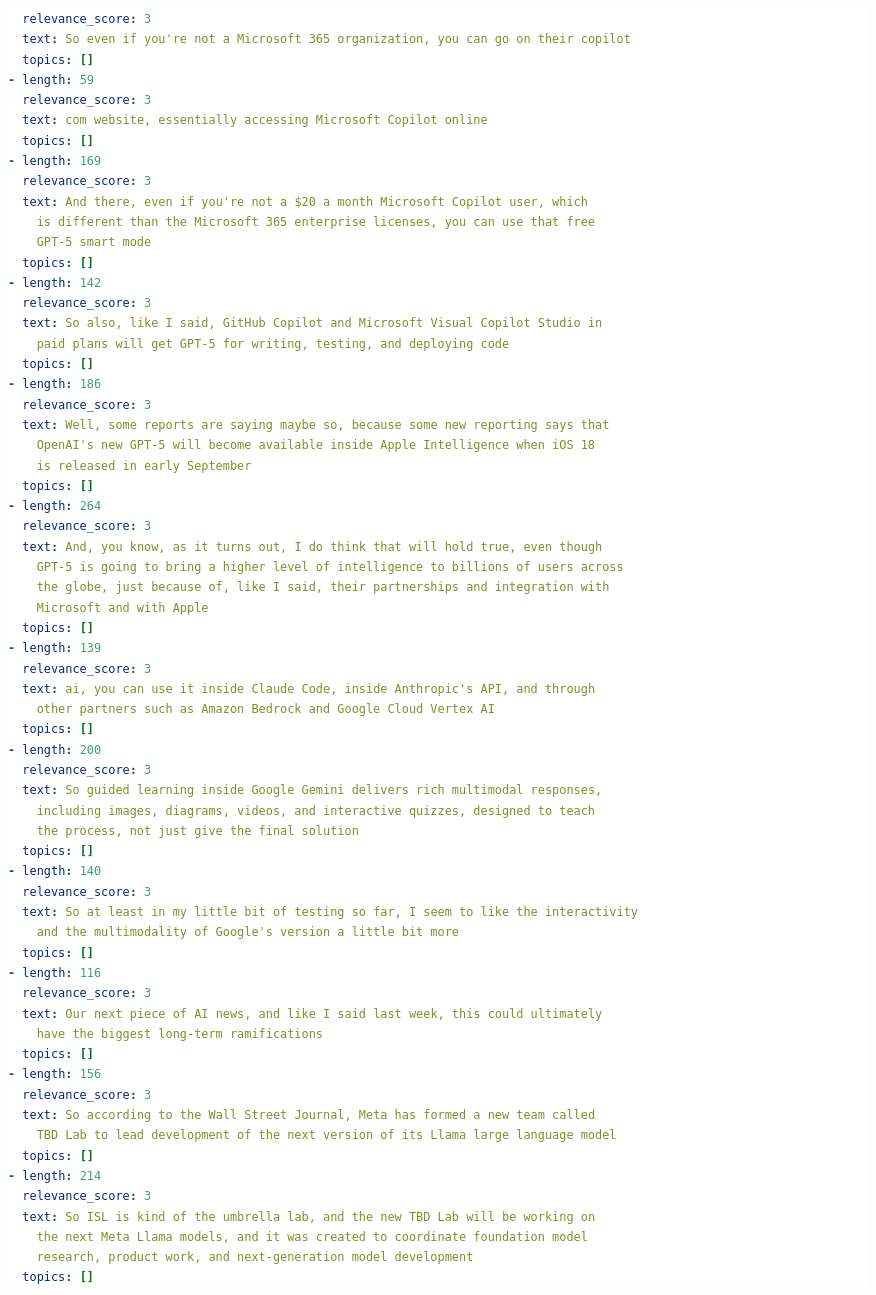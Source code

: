 ```yaml
  relevance_score: 3
  text: So even if you're not a Microsoft 365 organization, you can go on their copilot
  topics: []
- length: 59
  relevance_score: 3
  text: com website, essentially accessing Microsoft Copilot online
  topics: []
- length: 169
  relevance_score: 3
  text: And there, even if you're not a $20 a month Microsoft Copilot user, which
    is different than the Microsoft 365 enterprise licenses, you can use that free
    GPT-5 smart mode
  topics: []
- length: 142
  relevance_score: 3
  text: So also, like I said, GitHub Copilot and Microsoft Visual Copilot Studio in
    paid plans will get GPT-5 for writing, testing, and deploying code
  topics: []
- length: 186
  relevance_score: 3
  text: Well, some reports are saying maybe so, because some new reporting says that
    OpenAI's new GPT-5 will become available inside Apple Intelligence when iOS 18
    is released in early September
  topics: []
- length: 264
  relevance_score: 3
  text: And, you know, as it turns out, I do think that will hold true, even though
    GPT-5 is going to bring a higher level of intelligence to billions of users across
    the globe, just because of, like I said, their partnerships and integration with
    Microsoft and with Apple
  topics: []
- length: 139
  relevance_score: 3
  text: ai, you can use it inside Claude Code, inside Anthropic's API, and through
    other partners such as Amazon Bedrock and Google Cloud Vertex AI
  topics: []
- length: 200
  relevance_score: 3
  text: So guided learning inside Google Gemini delivers rich multimodal responses,
    including images, diagrams, videos, and interactive quizzes, designed to teach
    the process, not just give the final solution
  topics: []
- length: 140
  relevance_score: 3
  text: So at least in my little bit of testing so far, I seem to like the interactivity
    and the multimodality of Google's version a little bit more
  topics: []
- length: 116
  relevance_score: 3
  text: Our next piece of AI news, and like I said last week, this could ultimately
    have the biggest long-term ramifications
  topics: []
- length: 156
  relevance_score: 3
  text: So according to the Wall Street Journal, Meta has formed a new team called
    TBD Lab to lead development of the next version of its Llama large language model
  topics: []
- length: 214
  relevance_score: 3
  text: So ISL is kind of the umbrella lab, and the new TBD Lab will be working on
    the next Meta Llama models, and it was created to coordinate foundation model
    research, product work, and next-generation model development
  topics: []
```
